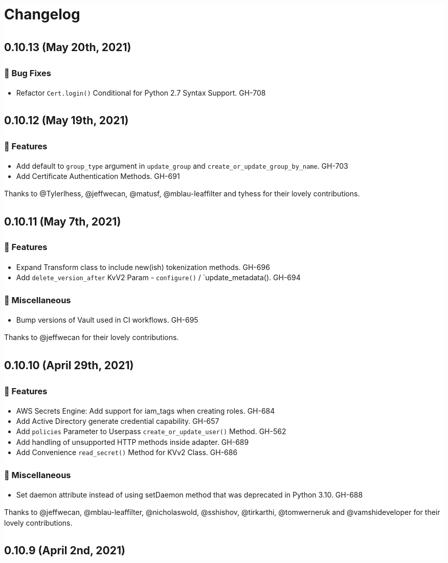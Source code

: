 # Changelog

## 0.10.13 (May 20th, 2021)

### 🐛 Bug Fixes

- Refactor `Cert.login()` Conditional for Python 2.7 Syntax Support. GH-708

## 0.10.12 (May 19th, 2021)

### 🚀 Features

- Add default to `group_type` argument in `update_group` and `create_or_update_group_by_name`. GH-703
- Add Certificate Authentication Methods. GH-691

Thanks to @Tylerlhess, @jeffwecan, @matusf, @mblau-leaffilter and tyhess for their lovely contributions.

## 0.10.11 (May 7th, 2021)

### 🚀 Features

- Expand Transform class to include new(ish) tokenization methods. GH-696
- Add `delete_version_after` KvV2 Param - `configure()` / `update_metadata(). GH-694

### 🧰 Miscellaneous

- Bump versions of Vault used in CI workflows. GH-695

Thanks to @jeffwecan for their lovely contributions.

## 0.10.10 (April 29th, 2021)

### 🚀 Features

- AWS Secrets Engine: Add support for iam_tags when creating roles. GH-684
- Add Active Directory generate credential capability. GH-657
- Add `policies` Parameter to Userpass `create_or_update_user()` Method. GH-562
- Add handling of unsupported HTTP methods inside adapter. GH-689
- Add Convenience `read_secret()` Method for KVv2 Class. GH-686

### 🧰 Miscellaneous

- Set daemon attribute instead of using setDaemon method that was deprecated in Python 3.10. GH-688

Thanks to @jeffwecan, @mblau-leaffilter, @nicholaswold, @sshishov, @tirkarthi, @tomwerneruk and @vamshideveloper for their lovely contributions.

## 0.10.9 (April 2nd, 2021)
